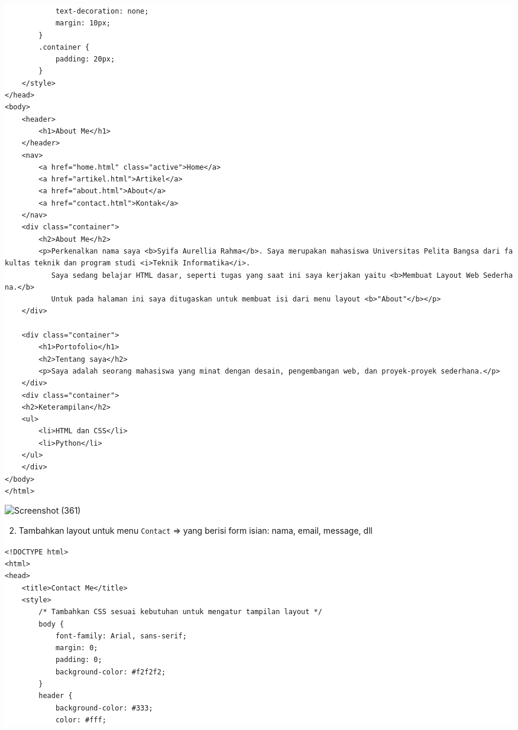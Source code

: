 ```
            text-decoration: none;
            margin: 10px;
        }
        .container {
            padding: 20px;
        }
    </style>
</head>
<body>
    <header>
        <h1>About Me</h1>
    </header>
    <nav>
        <a href="home.html" class="active">Home</a>
        <a href="artikel.html">Artikel</a>
        <a href="about.html">About</a>
        <a href="contact.html">Kontak</a>
    </nav>
    <div class="container">
        <h2>About Me</h2>
        <p>Perkenalkan nama saya <b>Syifa Aurellia Rahma</b>. Saya merupakan mahasiswa Universitas Pelita Bangsa dari fakultas teknik dan program studi <i>Teknik Informatika</i>.
           Saya sedang belajar HTML dasar, seperti tugas yang saat ini saya kerjakan yaitu <b>Membuat Layout Web Sederhana.</b>
           Untuk pada halaman ini saya ditugaskan untuk membuat isi dari menu layout <b>"About"</b></p>
    </div>    
     
    <div class="container">
        <h1>Portofolio</h1>
        <h2>Tentang saya</h2>
        <p>Saya adalah seorang mahasiswa yang minat dengan desain, pengembangan web, dan proyek-proyek sederhana.</p>
    </div>
    <div class="container">
    <h2>Keterampilan</h2>
    <ul>
        <li>HTML dan CSS</li>
        <li>Python</li>
    </ul>
    </div>
</body>
</html>
```
![Screenshot (361)](https://github.com/FathiaDjawas/Lab4Web/assets/115916422/7ebbe4e5-a6b6-4135-bc92-20561e5e53da)

2. Tambahkan layout untuk menu `Contact` => yang berisi form isian: nama, email, message, dll
```
<!DOCTYPE html>
<html>
<head>
    <title>Contact Me</title>
    <style>
        /* Tambahkan CSS sesuai kebutuhan untuk mengatur tampilan layout */
        body {
            font-family: Arial, sans-serif;
            margin: 0;
            padding: 0;
            background-color: #f2f2f2;
        }
        header {
            background-color: #333;
            color: #fff;
```
